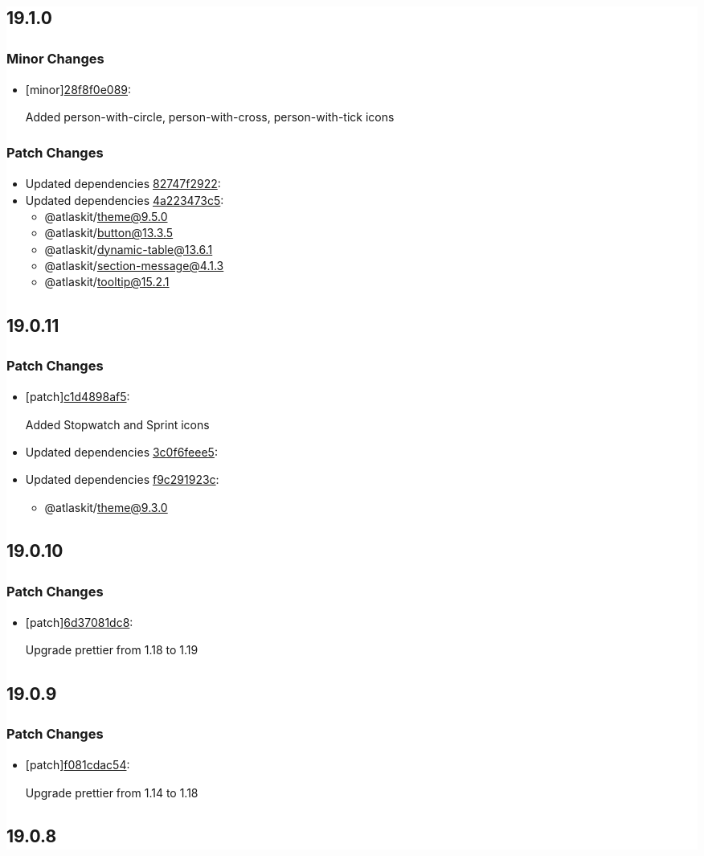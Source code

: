 ## 19.1.0

### Minor Changes

- [minor][28f8f0e089](https://bitbucket.org/atlassian/atlassian-frontend/commits/28f8f0e089):

  Added person-with-circle, person-with-cross, person-with-tick icons

### Patch Changes

- Updated dependencies
  [82747f2922](https://bitbucket.org/atlassian/atlassian-frontend/commits/82747f2922):
- Updated dependencies
  [4a223473c5](https://bitbucket.org/atlassian/atlassian-frontend/commits/4a223473c5):
  - @atlaskit/theme@9.5.0
  - @atlaskit/button@13.3.5
  - @atlaskit/dynamic-table@13.6.1
  - @atlaskit/section-message@4.1.3
  - @atlaskit/tooltip@15.2.1

## 19.0.11

### Patch Changes

- [patch][c1d4898af5](https://bitbucket.org/atlassian/atlaskit-mk-2/commits/c1d4898af5):

  Added Stopwatch and Sprint icons

- Updated dependencies
  [3c0f6feee5](https://bitbucket.org/atlassian/atlaskit-mk-2/commits/3c0f6feee5):
- Updated dependencies
  [f9c291923c](https://bitbucket.org/atlassian/atlaskit-mk-2/commits/f9c291923c):
  - @atlaskit/theme@9.3.0

## 19.0.10

### Patch Changes

- [patch][6d37081dc8](https://bitbucket.org/atlassian/atlaskit-mk-2/commits/6d37081dc8):

  Upgrade prettier from 1.18 to 1.19

## 19.0.9

### Patch Changes

- [patch][f081cdac54](https://bitbucket.org/atlassian/atlaskit-mk-2/commits/f081cdac54):

  Upgrade prettier from 1.14 to 1.18

## 19.0.8
